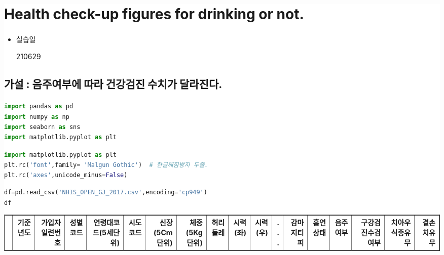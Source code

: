 # Health check-up figures for drinking or not.
  



- 실습일


    210629

## 가설 : 음주여부에 따라 건강검진 수치가 달라진다.


```python
import pandas as pd
import numpy as np
import seaborn as sns
import matplotlib.pyplot as plt
```


```python
import matplotlib.pyplot as plt
plt.rc('font',family= 'Malgun Gothic')  # 한글깨짐방지 두줄.
plt.rc('axes',unicode_minus=False)
```


```python
df=pd.read_csv('NHIS_OPEN_GJ_2017.csv',encoding='cp949')
df
```




<div>
<style scoped>
    .dataframe tbody tr th:only-of-type {
        vertical-align: middle;
    }

    .dataframe tbody tr th {
        vertical-align: top;
    }

    .dataframe thead th {
        text-align: right;
    }
</style>
<table border="1" class="dataframe">
  <thead>
    <tr style="text-align: right;">
      <th></th>
      <th>기준년도</th>
      <th>가입자일련번호</th>
      <th>성별코드</th>
      <th>연령대코드(5세단위)</th>
      <th>시도코드</th>
      <th>신장(5Cm단위)</th>
      <th>체중(5Kg단위)</th>
      <th>허리둘레</th>
      <th>시력(좌)</th>
      <th>시력(우)</th>
      <th>...</th>
      <th>감마지티피</th>
      <th>흡연상태</th>
      <th>음주여부</th>
      <th>구강검진수검여부</th>
      <th>치아우식증유무</th>
      <th>결손치유무</th>